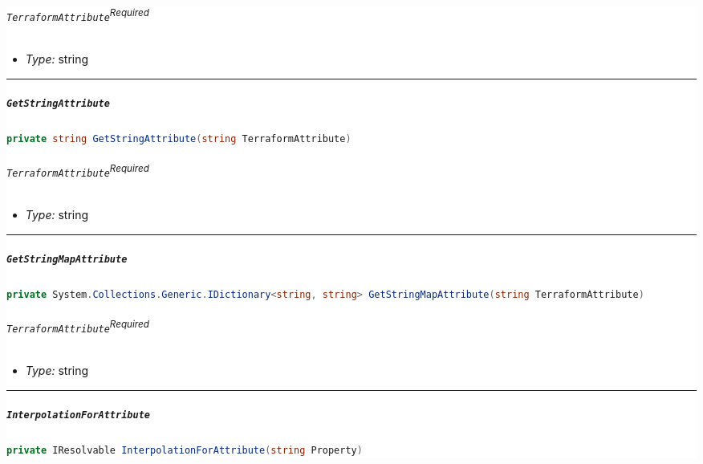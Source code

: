 ###### `TerraformAttribute`<sup>Required</sup> <a name="TerraformAttribute" id="@cdktf/provider-azurerm.networkFunctionCollectorPolicy.NetworkFunctionCollectorPolicyTimeoutsOutputReference.getNumberMapAttribute.parameter.terraformAttribute"></a>

- *Type:* string

---

##### `GetStringAttribute` <a name="GetStringAttribute" id="@cdktf/provider-azurerm.networkFunctionCollectorPolicy.NetworkFunctionCollectorPolicyTimeoutsOutputReference.getStringAttribute"></a>

```csharp
private string GetStringAttribute(string TerraformAttribute)
```

###### `TerraformAttribute`<sup>Required</sup> <a name="TerraformAttribute" id="@cdktf/provider-azurerm.networkFunctionCollectorPolicy.NetworkFunctionCollectorPolicyTimeoutsOutputReference.getStringAttribute.parameter.terraformAttribute"></a>

- *Type:* string

---

##### `GetStringMapAttribute` <a name="GetStringMapAttribute" id="@cdktf/provider-azurerm.networkFunctionCollectorPolicy.NetworkFunctionCollectorPolicyTimeoutsOutputReference.getStringMapAttribute"></a>

```csharp
private System.Collections.Generic.IDictionary<string, string> GetStringMapAttribute(string TerraformAttribute)
```

###### `TerraformAttribute`<sup>Required</sup> <a name="TerraformAttribute" id="@cdktf/provider-azurerm.networkFunctionCollectorPolicy.NetworkFunctionCollectorPolicyTimeoutsOutputReference.getStringMapAttribute.parameter.terraformAttribute"></a>

- *Type:* string

---

##### `InterpolationForAttribute` <a name="InterpolationForAttribute" id="@cdktf/provider-azurerm.networkFunctionCollectorPolicy.NetworkFunctionCollectorPolicyTimeoutsOutputReference.interpolationForAttribute"></a>

```csharp
private IResolvable InterpolationForAttribute(string Property)
```
